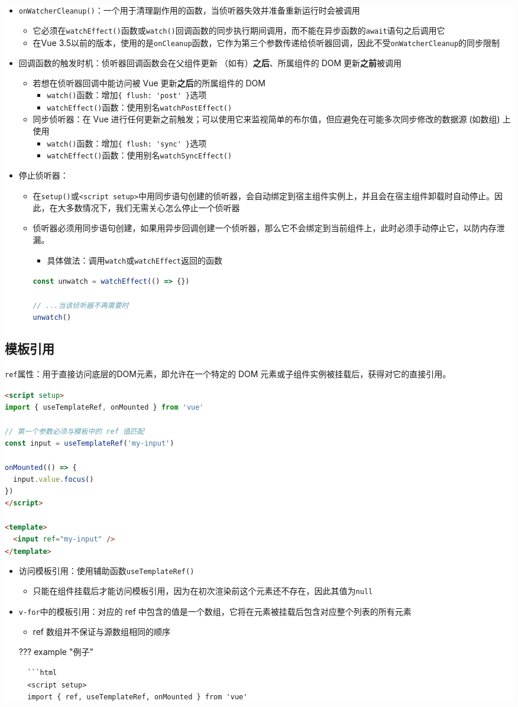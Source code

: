 - `onWatcherCleanup()`：一个用于清理副作用的函数，当侦听器失效并准备重新运行时会被调用
    - 它必须在`watchEffect()`函数或`watch()`回调函数的同步执行期间调用，而不能在异步函数的`await`语句之后调用它
    - 在Vue 3.5以前的版本，使用的是`onCleanup`函数，它作为第三个参数传递给侦听器回调，因此不受`onWatcherCleanup`的同步限制

- 回调函数的触发时机：侦听器回调函数会在父组件更新 （如有）**之后**、所属组件的 DOM 更新**之前**被调用
    - 若想在侦听器回调中能访问被 Vue 更新**之后**的所属组件的 DOM
        - `watch()`函数：增加`{ flush: 'post' }`选项
        - `watchEffect()`函数：使用别名`watchPostEffect()`
    - 同步侦听器：在 Vue 进行任何更新之前触发；可以使用它来监视简单的布尔值，但应避免在可能多次同步修改的数据源 (如数组) 上使用
        - `watch()`函数：增加`{ flush: 'sync' }`选项
        - `watchEffect()`函数：使用别名`watchSyncEffect()`

- 停止侦听器：
    - 在`setup()`或`<script setup>`中用同步语句创建的侦听器，会自动绑定到宿主组件实例上，并且会在宿主组件卸载时自动停止。因此，在大多数情况下，我们无需关心怎么停止一个侦听器
    - 侦听器必须用同步语句创建，如果用异步回调创建一个侦听器，那么它不会绑定到当前组件上，此时必须手动停止它，以防内存泄漏。
        - 具体做法：调用`watch`或`watchEffect`返回的函数

        ```js
        const unwatch = watchEffect(() => {})

        // ...当该侦听器不再需要时
        unwatch()
        ```

## 模板引用

`ref`属性：用于直接访问底层的DOM元素，即允许在一个特定的 DOM 元素或子组件实例被挂载后，获得对它的直接引用。

```html
<script setup>
import { useTemplateRef, onMounted } from 'vue'

// 第一个参数必须与模板中的 ref 值匹配
const input = useTemplateRef('my-input')

onMounted(() => {
  input.value.focus()
})
</script>

<template>
  <input ref="my-input" />
</template>
```

- 访问模板引用：使用辅助函数`useTemplateRef()`
    - 只能在组件挂载后才能访问模板引用，因为在初次渲染前这个元素还不存在，因此其值为`null`

- `v-for`中的模板引用：对应的 ref 中包含的值是一个数组，它将在元素被挂载后包含对应整个列表的所有元素
    - ref 数组并不保证与源数组相同的顺序

    ??? example "例子"

        ```html
        <script setup>
        import { ref, useTemplateRef, onMounted } from 'vue'
